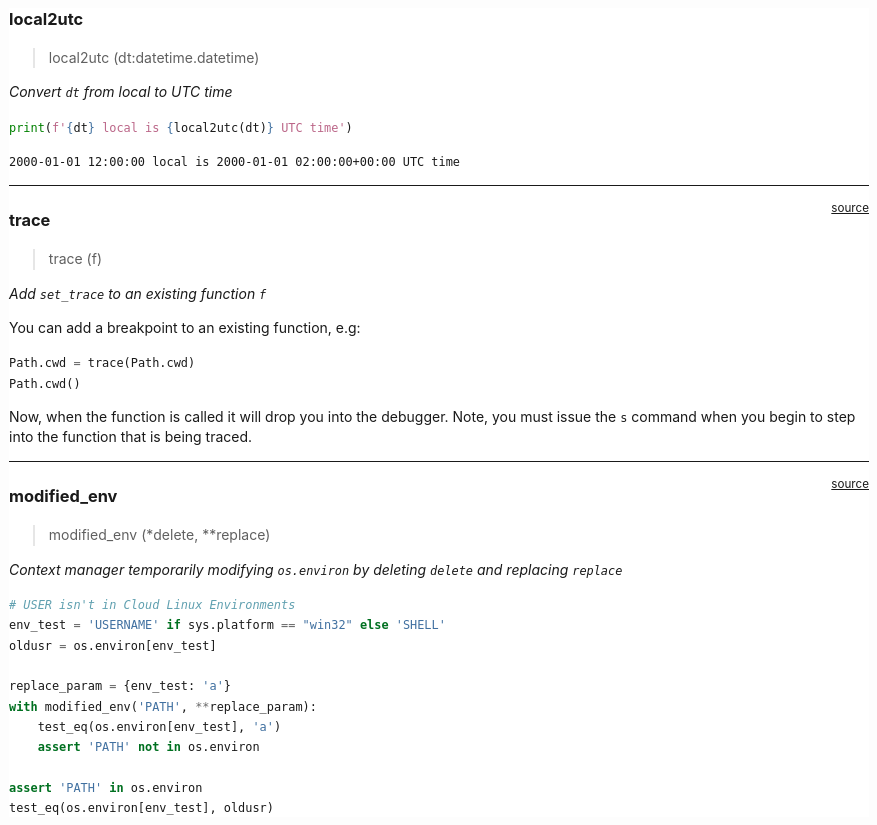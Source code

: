 ### local2utc

>  local2utc (dt:datetime.datetime)

*Convert `dt` from local to UTC time*

``` python
print(f'{dt} local is {local2utc(dt)} UTC time')
```

    2000-01-01 12:00:00 local is 2000-01-01 02:00:00+00:00 UTC time

------------------------------------------------------------------------

<a
href="https://github.com/fastai/fastcore/blob/master/fastcore/xtras.py#L595"
target="_blank" style="float:right; font-size:smaller">source</a>

### trace

>  trace (f)

*Add `set_trace` to an existing function `f`*

You can add a breakpoint to an existing function, e.g:

``` python
Path.cwd = trace(Path.cwd)
Path.cwd()
```

Now, when the function is called it will drop you into the debugger.
Note, you must issue the `s` command when you begin to step into the
function that is being traced.

------------------------------------------------------------------------

<a
href="https://github.com/fastai/fastcore/blob/master/fastcore/xtras.py#L607"
target="_blank" style="float:right; font-size:smaller">source</a>

### modified_env

>  modified_env (*delete, **replace)

*Context manager temporarily modifying `os.environ` by deleting `delete`
and replacing `replace`*

``` python
# USER isn't in Cloud Linux Environments
env_test = 'USERNAME' if sys.platform == "win32" else 'SHELL'
oldusr = os.environ[env_test]

replace_param = {env_test: 'a'}
with modified_env('PATH', **replace_param):
    test_eq(os.environ[env_test], 'a')
    assert 'PATH' not in os.environ

assert 'PATH' in os.environ
test_eq(os.environ[env_test], oldusr)
```
